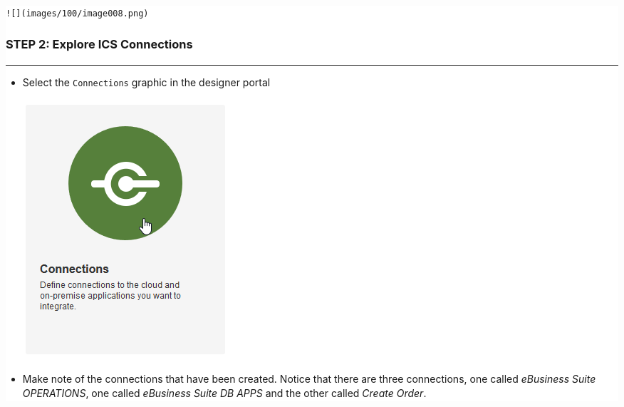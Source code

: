     ![](images/100/image008.png)  

### **STEP 2:**	Explore ICS Connections

---

- Select the `Connections` graphic in the designer portal

    ![](images/100/image009.png)  

- Make note of the connections that have been created. Notice that there are three connections, one called *eBusiness Suite OPERATIONS*, one called *eBusiness Suite DB APPS* and the other called *Create Order*.

